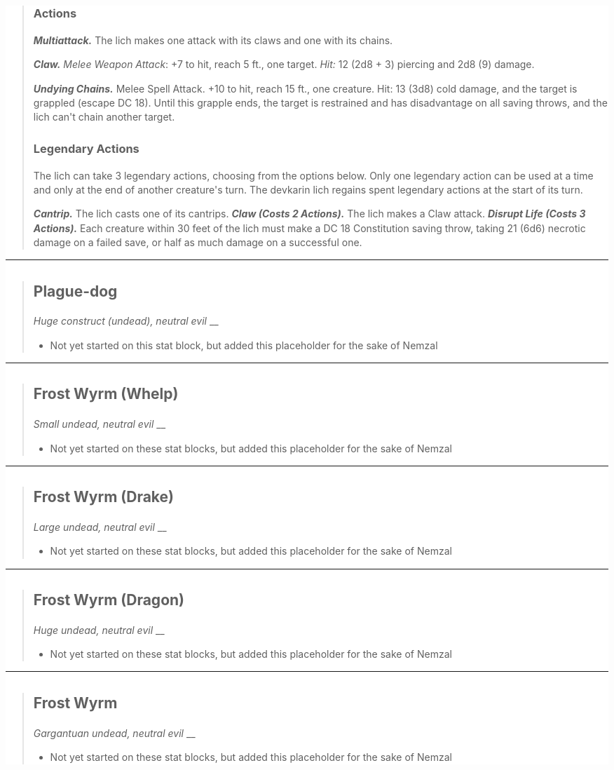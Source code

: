> ### Actions 
> ***Multiattack.*** The lich makes one attack with its claws and one with its chains.
>
> ***Claw.*** *Melee Weapon Attack*: +7 to hit, reach 5 ft., one target. *Hit:* 12 (2d8 + 3) piercing and 2d8 (9) damage.
>
> ***Undying Chains.*** Melee Spell Attack. +10 to hit, reach 15 ft., one creature. Hit: 13 (3d8) cold damage, and the target is grappled (escape DC 18). Until this grapple ends, the target is restrained and has disadvantage on all saving throws, and the lich can't chain another target.
>
> ### Legendary Actions
> The lich can take 3 legendary actions, choosing from the options below. Only one legendary action can be used at a time and only at the end of another creature's turn. The devkarin lich regains spent legendary actions at the start of its turn.
>
> ***Cantrip.*** The lich casts one of its cantrips.
> ***Claw (Costs 2 Actions).*** The lich makes a Claw attack.
> ***Disrupt Life (Costs 3 Actions).*** Each creature within 30 feet of the lich must make a DC 18 Constitution saving throw, taking 21 (6d6) necrotic damage on a failed save, or half as much damage on a successful one.


___
> ## Plague-dog
> *Huge construct (undead), neutral evil*
> __
> - Not yet started on this stat block, but added this placeholder for the sake of Nemzal

___
> ## Frost Wyrm (Whelp)
> *Small undead, neutral evil*
> __
> - Not yet started on these stat blocks, but added this placeholder for the sake of Nemzal

___
> ## Frost Wyrm (Drake)
> *Large undead, neutral evil*
> __
> - Not yet started on these stat blocks, but added this placeholder for the sake of Nemzal

___
> ## Frost Wyrm (Dragon)
> *Huge undead, neutral evil*
> __
> - Not yet started on these stat blocks, but added this placeholder for the sake of Nemzal

___
> ## Frost Wyrm
> *Gargantuan undead, neutral evil*
> __
> - Not yet started on these stat blocks, but added this placeholder for the sake of Nemzal




